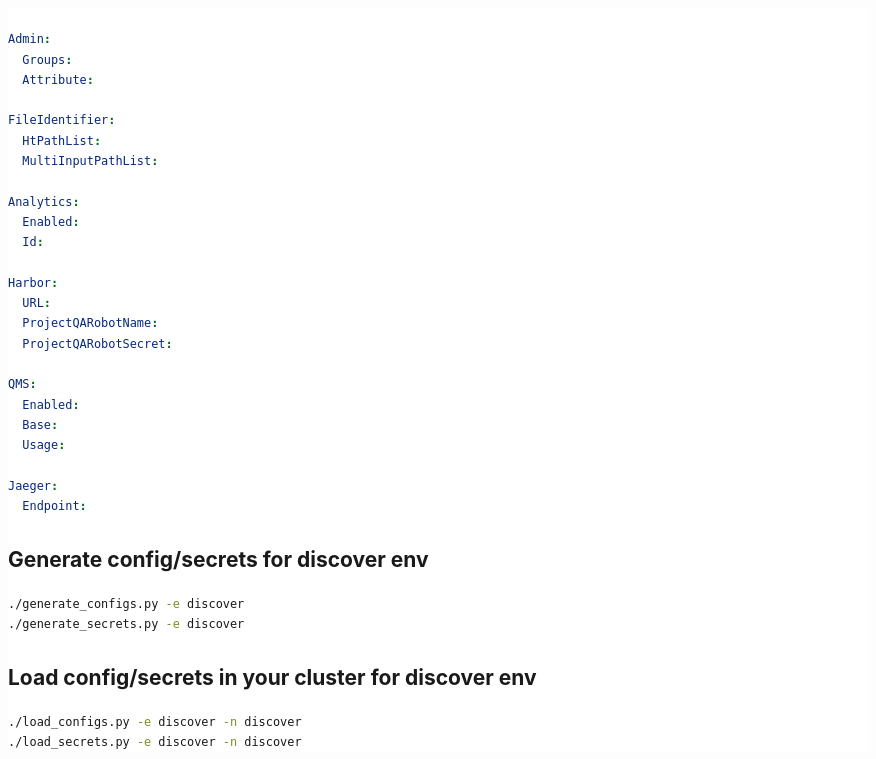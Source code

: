 ```yaml

Admin:
  Groups:
  Attribute:

FileIdentifier:
  HtPathList:
  MultiInputPathList:

Analytics:
  Enabled:
  Id:

Harbor:
  URL:
  ProjectQARobotName:
  ProjectQARobotSecret:

QMS:
  Enabled:
  Base:
  Usage:

Jaeger:
  Endpoint:
```

## Generate config/secrets for **discover** env
```bash
./generate_configs.py -e discover
./generate_secrets.py -e discover
```

## Load config/secrets in your cluster for **discover** env
```bash
./load_configs.py -e discover -n discover
./load_secrets.py -e discover -n discover
```
